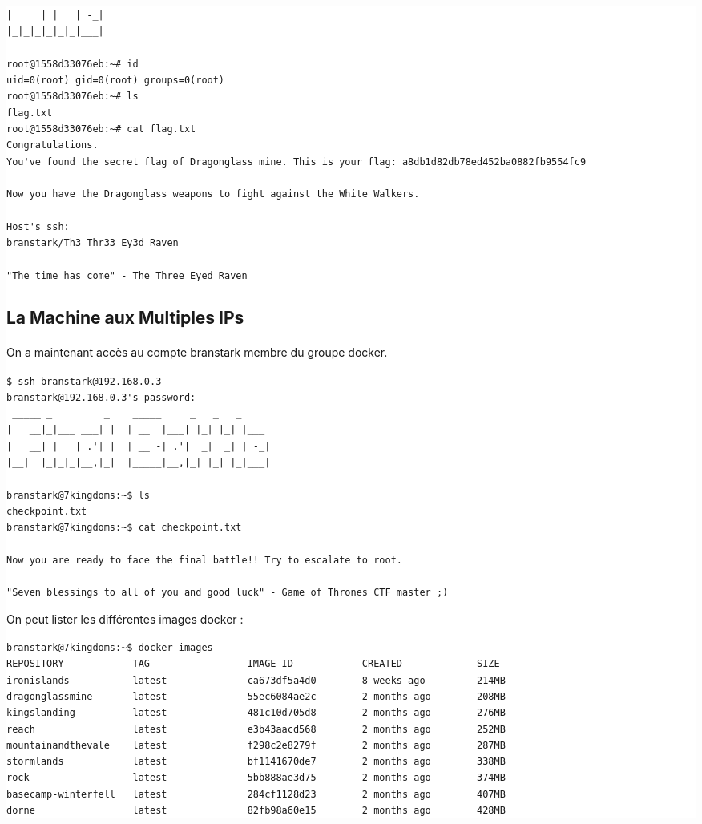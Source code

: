 ```plain
|     | |   | -_|
|_|_|_|_|_|_|___|

root@1558d33076eb:~# id
uid=0(root) gid=0(root) groups=0(root)
root@1558d33076eb:~# ls
flag.txt
root@1558d33076eb:~# cat flag.txt
Congratulations.
You've found the secret flag of Dragonglass mine. This is your flag: a8db1d82db78ed452ba0882fb9554fc9

Now you have the Dragonglass weapons to fight against the White Walkers.

Host's ssh:
branstark/Th3_Thr33_Ey3d_Raven

"The time has come" - The Three Eyed Raven
```

La Machine aux Multiples IPs
----------------------------

On a maintenant accès au compte branstark membre du groupe docker.  

```plain
$ ssh branstark@192.168.0.3
branstark@192.168.0.3's password:
 _____ _         _    _____     _   _   _
|   __|_|___ ___| |  | __  |___| |_| |_| |___
|   __| |   | .'| |  | __ -| .'|  _|  _| | -_|
|__|  |_|_|_|__,|_|  |_____|__,|_| |_| |_|___|

branstark@7kingdoms:~$ ls
checkpoint.txt
branstark@7kingdoms:~$ cat checkpoint.txt

Now you are ready to face the final battle!! Try to escalate to root.

"Seven blessings to all of you and good luck" - Game of Thrones CTF master ;)
```

On peut lister les différentes images docker :  

```plain
branstark@7kingdoms:~$ docker images
REPOSITORY            TAG                 IMAGE ID            CREATED             SIZE
ironislands           latest              ca673df5a4d0        8 weeks ago         214MB
dragonglassmine       latest              55ec6084ae2c        2 months ago        208MB
kingslanding          latest              481c10d705d8        2 months ago        276MB
reach                 latest              e3b43aacd568        2 months ago        252MB
mountainandthevale    latest              f298c2e8279f        2 months ago        287MB
stormlands            latest              bf1141670de7        2 months ago        338MB
rock                  latest              5bb888ae3d75        2 months ago        374MB
basecamp-winterfell   latest              284cf1128d23        2 months ago        407MB
dorne                 latest              82fb98a60e15        2 months ago        428MB
```
